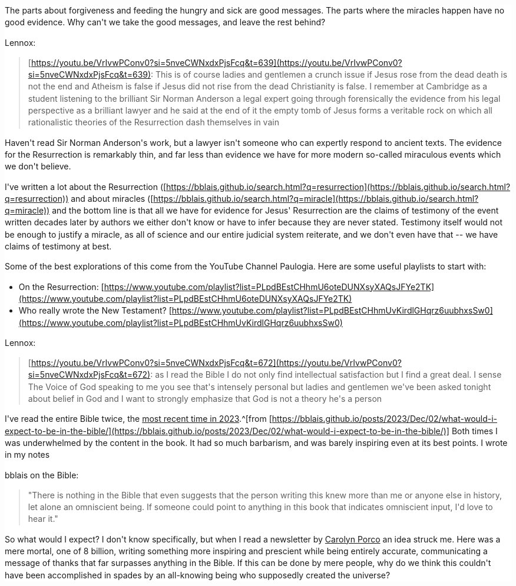 The parts about forgiveness and feeding the hungry and sick are good messages.  The parts where the miracles happen have no good evidence.  Why can't we take the good messages, and leave the rest behind? 


Lennox:
> [https://youtu.be/VrIvwPConv0?si=5nveCWNxdxPjsFcq&t=639](https://youtu.be/VrIvwPConv0?si=5nveCWNxdxPjsFcq&t=639):  This is of course ladies and gentlemen a crunch issue if Jesus rose from the dead death is not the end and Atheism is false if Jesus did not rise from the dead Christianity is false. I remember at Cambridge as a student listening to the brilliant Sir Norman Anderson a legal expert going through forensically the evidence from his legal perspective as a brilliant lawyer and he said at the end of it the empty tomb of Jesus forms a veritable rock on which all rationalistic theories of the Resurrection dash themselves in vain

Haven't read Sir Norman Anderson's work, but a lawyer isn't someone who can expertly respond to ancient texts.  The evidence for the Resurrection is remarkably thin, and far less than evidence we have for more modern so-called miraculous events which we don't believe.  

I've written a lot about the Resurrection ([https://bblais.github.io/search.html?q=resurrection](https://bblais.github.io/search.html?q=resurrection)) and about miracles ([https://bblais.github.io/search.html?q=miracle](https://bblais.github.io/search.html?q=miracle)) and the bottom line is that all we have for evidence for Jesus' Resurrection are the claims of testimony of the event written decades later by authors we either don't know or have to infer because they are never stated.   Testimony itself would not be enough to justify a miracle, as all of science and our entire judicial system reiterate, and we don't even have that -- we have claims of testimony at best. 

Some of the best explorations of this come from the YouTube Channel Paulogia.  Here are some useful playlists to start with:

- On the Resurrection: [https://www.youtube.com/playlist?list=PLpdBEstCHhmU6oteDUNXsyXAQsJFYe2TK](https://www.youtube.com/playlist?list=PLpdBEstCHhmU6oteDUNXsyXAQsJFYe2TK)
- Who really wrote the New Testament?  [https://www.youtube.com/playlist?list=PLpdBEstCHhmUvKirdlGHqrz6uubhxsSw0](https://www.youtube.com/playlist?list=PLpdBEstCHhmUvKirdlGHqrz6uubhxsSw0)


Lennox:
> [https://youtu.be/VrIvwPConv0?si=5nveCWNxdxPjsFcq&t=672](https://youtu.be/VrIvwPConv0?si=5nveCWNxdxPjsFcq&t=672):  as I read the Bible I do not only find intellectual satisfaction but I find a great deal.  I sense The Voice of God speaking to me you see that's intensely personal but ladies and gentlemen we've been asked tonight about belief in God and I want to strongly emphasize that God is not a theory he's a person

I've read the entire Bible twice, the [most recent time in 2023](https://bblais.github.io/posts/2023/Aug/14/bible-in-a-year/).^[from [https://bblais.github.io/posts/2023/Dec/02/what-would-i-expect-to-be-in-the-bible/](https://bblais.github.io/posts/2023/Dec/02/what-would-i-expect-to-be-in-the-bible/)] Both times I was underwhelmed by the content in the book. It had so much barbarism, and was barely inspiring even at its best points. I wrote in my notes

bblais on the Bible:
> "There is nothing in the Bible that even suggests that the person writing this knew more than me or anyone else in history, let alone an omniscient being. If someone could point to anything in this book that indicates omniscient input, I'd love to hear it."

So what would I expect? I don't know specifically, but when I read a newsletter by [Carolyn Porco](https://en.wikipedia.org/wiki/Carolyn_Porco) an idea struck me. Here was a mere mortal, one of 8 billion, writing something more inspiring and prescient while being entirely accurate, communicating a message of thanks that far surpasses anything in the Bible. If this can be done by mere people, why do we think this couldn't have been accomplished in spades by an all-knowing being who supposedly created the universe?
